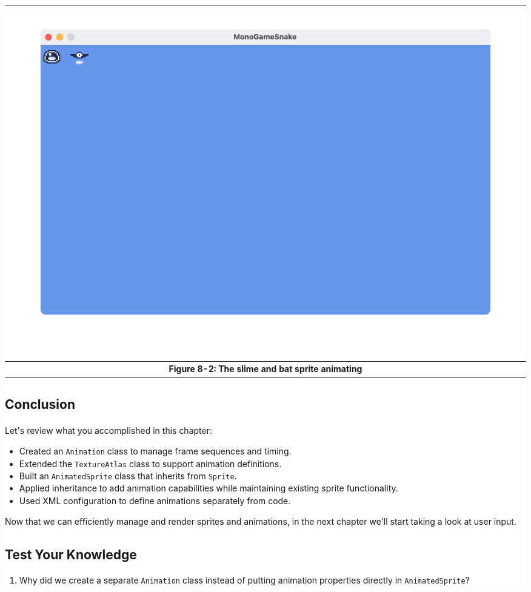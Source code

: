 | ![Figure 8-2: The slime and bat sprite animating](./images/slime-bat-animated.gif) |
| :---: |
| **Figure 8-2: The slime and bat sprite animating** |

## Conclusion

Let's review what you accomplished in this chapter:

- Created an `Animation` class to manage frame sequences and timing.
- Extended the `TextureAtlas` class to support animation definitions.
- Built an `AnimatedSprite` class that inherits from `Sprite`.
- Applied inheritance to add animation capabilities while maintaining existing sprite functionality.
- Used XML configuration to define animations separately from code.

Now that we can efficiently manage and render sprites and animations, in the next chapter we'll start taking a look at user input.

## Test Your Knowledge

1. Why did we create a separate `Animation` class instead of putting animation properties directly in `AnimatedSprite`?
